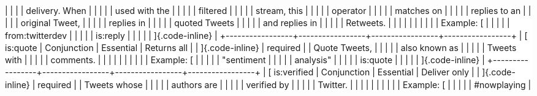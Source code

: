 |                 |                 |                 | delivery. When  |
|                 |                 |                 | used with the   |
|                 |                 |                 | filtered        |
|                 |                 |                 | stream, this    |
|                 |                 |                 | operator        |
|                 |                 |                 | matches on      |
|                 |                 |                 | replies to an   |
|                 |                 |                 | original Tweet, |
|                 |                 |                 | replies in      |
|                 |                 |                 | quoted Tweets   |
|                 |                 |                 | and replies in  |
|                 |                 |                 | Retweets.       |
|                 |                 |                 |                 |
|                 |                 |                 | Example: [      |
|                 |                 |                 | from:twitterdev |
|                 |                 |                 | is:reply        |
|                 |                 |                 | ]{.code-inline} |
+-----------------+-----------------+-----------------+-----------------+
| [ is:quote      | Conjunction     | Essential       | Returns all     |
| ]{.code-inline} | required        |                 | Quote Tweets,   |
|                 |                 |                 | also known as   |
|                 |                 |                 | Tweets with     |
|                 |                 |                 | comments.       |
|                 |                 |                 |                 |
|                 |                 |                 | Example: [      |
|                 |                 |                 | \"sentiment     |
|                 |                 |                 | analysis\"      |
|                 |                 |                 | is:quote        |
|                 |                 |                 | ]{.code-inline} |
+-----------------+-----------------+-----------------+-----------------+
| [ is:verified   | Conjunction     | Essential       | Deliver only    |
| ]{.code-inline} | required        |                 | Tweets whose    |
|                 |                 |                 | authors are     |
|                 |                 |                 | verified by     |
|                 |                 |                 | Twitter.        |
|                 |                 |                 |                 |
|                 |                 |                 | Example: [      |
|                 |                 |                 | #nowplaying     |